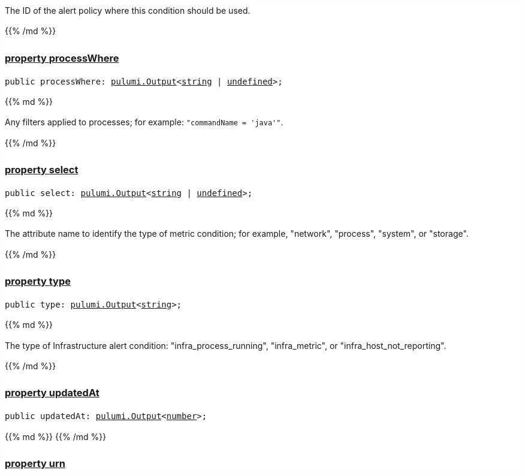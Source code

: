The ID of the alert policy where this condition should be used.

{{% /md %}}
</div>
<h3 class="pdoc-member-header" id="InfraAlertCondition-processWhere">
<a class="pdoc-child-name" href="https://github.com/pulumi/pulumi-newrelic/blob/a485aad68b7f31c4ff15a40013439d729077f71e/sdk/nodejs/infraAlertCondition.ts#L83">property <b>processWhere</b></a>
</h3>
<div class="pdoc-member-contents">
<pre class="highlight"><span class='kd'>public </span>processWhere: <a href='/reference/pkg/nodejs/pulumi/pulumi/#Output'>pulumi.Output</a>&lt;<span class='kd'><a href='https://developer.mozilla.org/en-US/docs/Web/JavaScript/Reference/Global_Objects/String'>string</a></span> | <span class='kd'><a href='https://developer.mozilla.org/en-US/docs/Web/JavaScript/Reference/Global_Objects/undefined'>undefined</a></span>&gt;;</pre>
{{% md %}}

Any filters applied to processes; for example: `"commandName = 'java'"`.

{{% /md %}}
</div>
<h3 class="pdoc-member-header" id="InfraAlertCondition-select">
<a class="pdoc-child-name" href="https://github.com/pulumi/pulumi-newrelic/blob/a485aad68b7f31c4ff15a40013439d729077f71e/sdk/nodejs/infraAlertCondition.ts#L87">property <b>select</b></a>
</h3>
<div class="pdoc-member-contents">
<pre class="highlight"><span class='kd'>public </span>select: <a href='/reference/pkg/nodejs/pulumi/pulumi/#Output'>pulumi.Output</a>&lt;<span class='kd'><a href='https://developer.mozilla.org/en-US/docs/Web/JavaScript/Reference/Global_Objects/String'>string</a></span> | <span class='kd'><a href='https://developer.mozilla.org/en-US/docs/Web/JavaScript/Reference/Global_Objects/undefined'>undefined</a></span>&gt;;</pre>
{{% md %}}

The attribute name to identify the type of metric condition; for example, "network", "process", "system", or "storage".

{{% /md %}}
</div>
<h3 class="pdoc-member-header" id="InfraAlertCondition-type">
<a class="pdoc-child-name" href="https://github.com/pulumi/pulumi-newrelic/blob/a485aad68b7f31c4ff15a40013439d729077f71e/sdk/nodejs/infraAlertCondition.ts#L91">property <b>type</b></a>
</h3>
<div class="pdoc-member-contents">
<pre class="highlight"><span class='kd'>public </span>type: <a href='/reference/pkg/nodejs/pulumi/pulumi/#Output'>pulumi.Output</a>&lt;<span class='kd'><a href='https://developer.mozilla.org/en-US/docs/Web/JavaScript/Reference/Global_Objects/String'>string</a></span>&gt;;</pre>
{{% md %}}

The type of Infrastructure alert condition: "infra_process_running", "infra_metric", or "infra_host_not_reporting".

{{% /md %}}
</div>
<h3 class="pdoc-member-header" id="InfraAlertCondition-updatedAt">
<a class="pdoc-child-name" href="https://github.com/pulumi/pulumi-newrelic/blob/a485aad68b7f31c4ff15a40013439d729077f71e/sdk/nodejs/infraAlertCondition.ts#L92">property <b>updatedAt</b></a>
</h3>
<div class="pdoc-member-contents">
<pre class="highlight"><span class='kd'>public </span>updatedAt: <a href='/reference/pkg/nodejs/pulumi/pulumi/#Output'>pulumi.Output</a>&lt;<span class='kd'><a href='https://developer.mozilla.org/en-US/docs/Web/JavaScript/Reference/Global_Objects/Number'>number</a></span>&gt;;</pre>
{{% md %}}
{{% /md %}}
</div>
<h3 class="pdoc-member-header" id="InfraAlertCondition-urn">
<a class="pdoc-child-name" href="https://github.com/pulumi/pulumi-newrelic/blob/a485aad68b7f31c4ff15a40013439d729077f71e/sdk/nodejs/node_modules/@pulumi/pulumi/resource.d.ts#L17">property <b>urn</b></a>